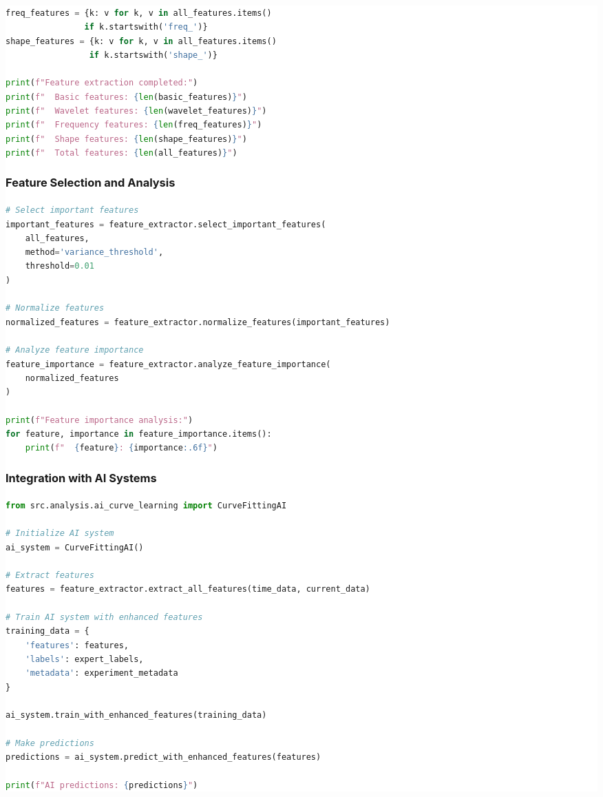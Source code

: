 ```python
freq_features = {k: v for k, v in all_features.items() 
                if k.startswith('freq_')}
shape_features = {k: v for k, v in all_features.items() 
                 if k.startswith('shape_')}

print(f"Feature extraction completed:")
print(f"  Basic features: {len(basic_features)}")
print(f"  Wavelet features: {len(wavelet_features)}")
print(f"  Frequency features: {len(freq_features)}")
print(f"  Shape features: {len(shape_features)}")
print(f"  Total features: {len(all_features)}")
```

### Feature Selection and Analysis
```python
# Select important features
important_features = feature_extractor.select_important_features(
    all_features,
    method='variance_threshold',
    threshold=0.01
)

# Normalize features
normalized_features = feature_extractor.normalize_features(important_features)

# Analyze feature importance
feature_importance = feature_extractor.analyze_feature_importance(
    normalized_features
)

print(f"Feature importance analysis:")
for feature, importance in feature_importance.items():
    print(f"  {feature}: {importance:.6f}")
```

### Integration with AI Systems
```python
from src.analysis.ai_curve_learning import CurveFittingAI

# Initialize AI system
ai_system = CurveFittingAI()

# Extract features
features = feature_extractor.extract_all_features(time_data, current_data)

# Train AI system with enhanced features
training_data = {
    'features': features,
    'labels': expert_labels,
    'metadata': experiment_metadata
}

ai_system.train_with_enhanced_features(training_data)

# Make predictions
predictions = ai_system.predict_with_enhanced_features(features)

print(f"AI predictions: {predictions}")
```
